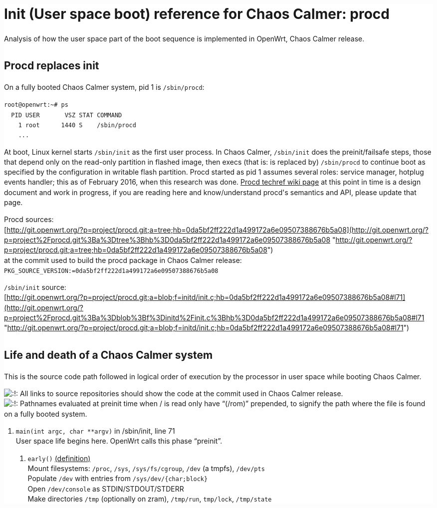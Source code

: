 # Init (User space boot) reference for Chaos Calmer: procd

Analysis of how the user space part of the boot sequence is implemented in OpenWrt, Chaos Calmer release.

## Procd replaces init

On a fully booted Chaos Calmer system, pid 1 is `/sbin/procd`:

```
root@openwrt:~# ps
  PID USER       VSZ STAT COMMAND
    1 root      1440 S    /sbin/procd
    ...
```

At boot, Linux kernel starts `/sbin/init` as the first user process. In Chaos Calmer, `/sbin/init` does the preinit/failsafe steps, those that depend only on the read-only partition in flashed image, then execs (that is: is replaced by) `/sbin/procd` to continue boot as specified by the configuration in writable flash partition. Procd started as pid 1 assumes several roles: service manager, hotplug events handler; this as of February 2016, when this research was done. [Procd techref wiki page](/docs/techref/procd "docs:techref:procd") at this point in time is a design document and work in progress, if you are reading here and know/understand procd's semantics and API, please update that page.

Procd sources:  
[http://git.openwrt.org/?p=project/procd.git;a=tree;hb=0da5bf2ff222d1a499172a6e09507388676b5a08](http://git.openwrt.org/?p=project%2Fprocd.git%3Ba%3Dtree%3Bhb%3D0da5bf2ff222d1a499172a6e09507388676b5a08 "http://git.openwrt.org/?p=project/procd.git;a=tree;hb=0da5bf2ff222d1a499172a6e09507388676b5a08")  
at the commit used to build the procd package in Chaos Calmer release:  
`PKG_SOURCE_VERSION:=0da5bf2ff222d1a499172a6e09507388676b5a08`

`/sbin/init` source:  
[http://git.openwrt.org/?p=project/procd.git;a=blob;f=initd/init.c;hb=0da5bf2ff222d1a499172a6e09507388676b5a08#l71](http://git.openwrt.org/?p=project%2Fprocd.git%3Ba%3Dblob%3Bf%3Dinitd%2Finit.c%3Bhb%3D0da5bf2ff222d1a499172a6e09507388676b5a08#l71 "http://git.openwrt.org/?p=project/procd.git;a=blob;f=initd/init.c;hb=0da5bf2ff222d1a499172a6e09507388676b5a08#l71")

## Life and death of a Chaos Calmer system

This is the source code path followed in logical order of execution by the processor in user space while booting Chaos Calmer.

![:!:](/lib/images/smileys/exclaim.svg) All links to source repositories should show the code at the commit used in Chaos Calmer release.  
![:!:](/lib/images/smileys/exclaim.svg) Pathnames evaluated at preinit time when / is read only have “(/rom)” prepended, to signify the path where the file is found on a fully booted system.

1. `main(int argc, char **argv)` in /sbin/init, line 71  
   User space life begins here. OpenWrt calls this phase “preinit”.
   
   1. `early()` [(definition)](http://git.openwrt.org/?p=project%2Fprocd.git%3Ba%3Dblob%3Bf%3Dinitd%2Fearly.c%3Bhb%3D0da5bf2ff222d1a499172a6e09507388676b5a08#l92 "http://git.openwrt.org/?p=project/procd.git;a=blob;f=initd/early.c;hb=0da5bf2ff222d1a499172a6e09507388676b5a08#l92")  
      Mount filesystems: `/proc`, `/sys`, `/sys/fs/cgroup`, `/dev` (a tmpfs), `/dev/pts`  
      Populate `/dev` with entries from `/sys/dev/{char;block}`  
      Open `/dev/console` as STDIN/STDOUT/STDERR  
      Make directories `/tmp` (optionally on zram), `/tmp/run`, `tmp/lock`, `/tmp/state`
      